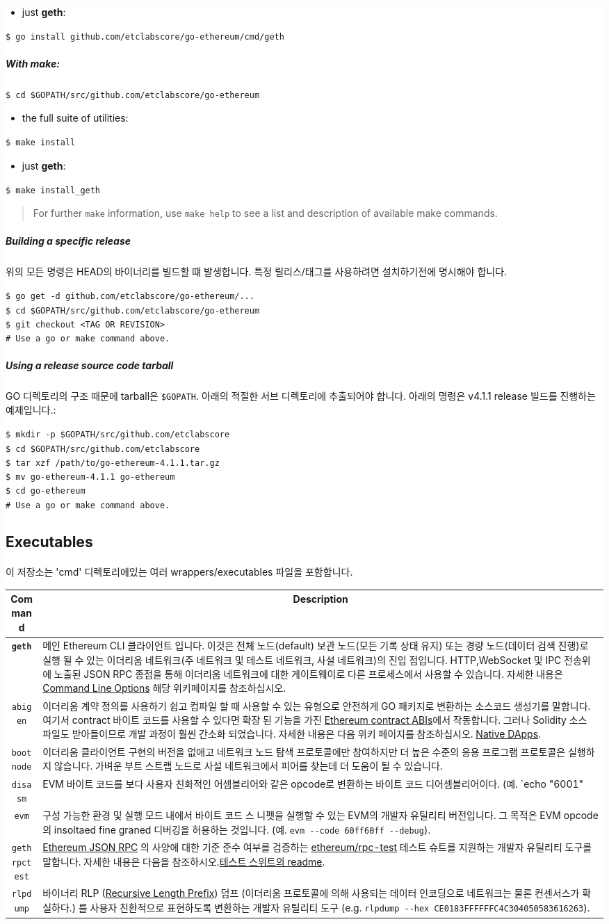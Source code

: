 - just __geth__:
```
$ go install github.com/etclabscore/go-ethereum/cmd/geth
```

##### With make:
```
$ cd $GOPATH/src/github.com/etclabscore/go-ethereum
```

- the full suite of utilities:
```
$ make install
```

- just __geth__:
```
$ make install_geth
```

> For further `make` information, use `make help` to see a list and description of available make
> commands.


##### Building a specific release
위의 모든 명령은 HEAD의 바이너리를 빌드할 떄 발생합니다. 특정 릴리스/태그를 사용하려면 설치하기전에 명시해야 합니다.

```shell
$ go get -d github.com/etclabscore/go-ethereum/...
$ cd $GOPATH/src/github.com/etclabscore/go-ethereum
$ git checkout <TAG OR REVISION>
# Use a go or make command above.
```

##### Using a release source code tarball
GO 디렉토리의 구조 때문에 tarball은 `$GOPATH`. 아래의 적절한 서브 디렉토리에 추출되어야 합니다.
아래의 명령은 v4.1.1 release 빌드를 진행하는 예제입니다.:

```shell
$ mkdir -p $GOPATH/src/github.com/etclabscore
$ cd $GOPATH/src/github.com/etclabscore
$ tar xzf /path/to/go-ethereum-4.1.1.tar.gz
$ mv go-ethereum-4.1.1 go-ethereum
$ cd go-ethereum
# Use a go or make command above.
```

## Executables

이 저장소는 'cmd' 디렉토리에있는 여러 wrappers/executables 파일을 포함합니다.

| Command    | Description |
|:----------:|-------------|
| **`geth`** | 메인 Ethereum CLI 클라이언트 입니다. 이것은 전체 노드(default) 보관 노드(모든 기록 상태 유지) 또는 경량 노드(데이터 검색 진행)로 실행 될 수 있는 이더리움 네트워크(주 네트워크 및 테스트 네트워크, 사설 네트워크)의 진입 점입니다. HTTP,WebSocket 및 IPC 전송위에 노출된 JSON RPC 종점을 통해 이더리움 네트워크에 대한 게이트웨이로 다른 프로세스에서 사용할 수 있습니다. 자세한 내용은 [Command Line Options](https://github.com/etclabscore/go-ethereum/wiki/Command-Line-Options) 해당 위키페이지를 참조하십시오. |
| `abigen` | 이더리움 계약 정의를 사용하기 쉽고 컴파일 할 때 사용할 수 있는 유형으로 안전하게 GO 패키지로 변환하는 소스코드 생성기를 말합니다. 여기서 contract 바이트 코드를 사용할 수 있다면 확장 된 기능을 가진 [Ethereum contract ABIs](https://github.com/etclabscore/wiki/wiki/Ethereum-Contract-ABI)에서 작동합니다. 그러나 Solidity 소스 파일도 받아들이므로 개발 과정이 훨씬 간소화 되었습니다. 자세한 내용은 다음 위키 페이지를 참조하십시오. [Native DApps](https://github.com/etclabscore/go-ethereum/wiki/Native-DApps-in-Go). |
| `bootnode` | 이더리움 클라이언트 구현의 버전을 없애고 네트워크 노드 탐색 프로토콜에만 참여하지만 더 높은 수준의 응용 프로그램 프로토콜은 실행하지 않습니다. 가벼운 부트 스트랩 노드로 사설 네트워크에서 피어를 찾는데 더 도움이 될 수 있습니다. |
| `disasm` | EVM 바이트 코드를 보다 사용자 친화적인 어셈블리어와 같은 opcode로 변환하는 바이트 코드 디어셈블리어이다. (예. `echo "6001" | disasm`). For details on the individual opcodes, please see pages 22-30 of the [Ethereum Yellow Paper](http://gavwood.com/paper.pdf). |
| `evm` | 구성 가능한 환경 및 실행 모드 내에서 바이트 코드 스 니펫을 실행할 수 있는 EVM의 개발자 유틸리티 버전입니다. 그 목적은 EVM opcode의 insoltaed fine graned 디버깅을 허용하는 것입니다. (예. `evm --code 60ff60ff --debug`). |
| `gethrpctest` | [Ethereum JSON RPC](https://github.com/etclabscore/wiki/wiki/JSON-RPC) 의 사양에 대한 기준 준수 여부를 검증하는 [ethereum/rpc-test](https://github.com/etclabscore/rpc-tests) 테스트 슈트를 지원하는 개발자 유틸리티 도구를 말합니다. 자세한 내용은 다음을 참조하시오.[테스트 스위트의 readme](https://github.com/etclabscore/rpc-tests/blob/master/README.md). |
| `rlpdump` | 바이너리 RLP ([Recursive Length Prefix](https://github.com/etclabscore/wiki/wiki/RLP)) 덤프 (이더리움 프로토콜에 의해 사용되는 데이터 인코딩으로 네트워크는 물론 컨센서스가 확실하다.) 를 사용자 친환적으로 표현하도록 변환하는 개발자 유틸리티 도구 (e.g. `rlpdump --hex CE0183FFFFFFC4C304050583616263`). |
